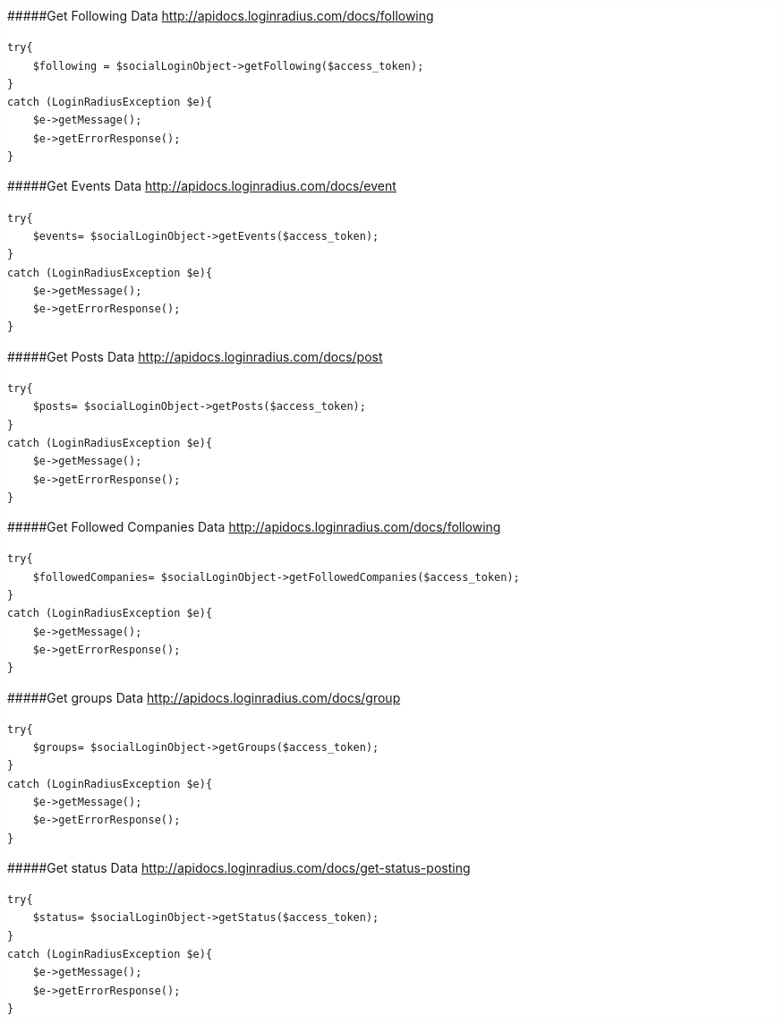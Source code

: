 #####Get Following Data
http://apidocs.loginradius.com/docs/following
```bush
try{
    $following = $socialLoginObject->getFollowing($access_token);
}
catch (LoginRadiusException $e){
    $e->getMessage();
    $e->getErrorResponse();
}
```
#####Get Events Data
http://apidocs.loginradius.com/docs/event
```bush
try{
    $events= $socialLoginObject->getEvents($access_token);
}
catch (LoginRadiusException $e){
    $e->getMessage();
    $e->getErrorResponse();
}
```
#####Get Posts Data
http://apidocs.loginradius.com/docs/post
```bush
try{
    $posts= $socialLoginObject->getPosts($access_token);
}
catch (LoginRadiusException $e){
    $e->getMessage();
    $e->getErrorResponse();
}
```
#####Get Followed Companies Data
http://apidocs.loginradius.com/docs/following
```bush
try{
    $followedCompanies= $socialLoginObject->getFollowedCompanies($access_token);
}
catch (LoginRadiusException $e){
    $e->getMessage();
    $e->getErrorResponse();
}
```
#####Get groups Data
http://apidocs.loginradius.com/docs/group
```bush
try{
    $groups= $socialLoginObject->getGroups($access_token);
}
catch (LoginRadiusException $e){
    $e->getMessage();
    $e->getErrorResponse();
}
```
#####Get status Data
http://apidocs.loginradius.com/docs/get-status-posting
```bush
try{
    $status= $socialLoginObject->getStatus($access_token);
}
catch (LoginRadiusException $e){
    $e->getMessage();
    $e->getErrorResponse();
}
```